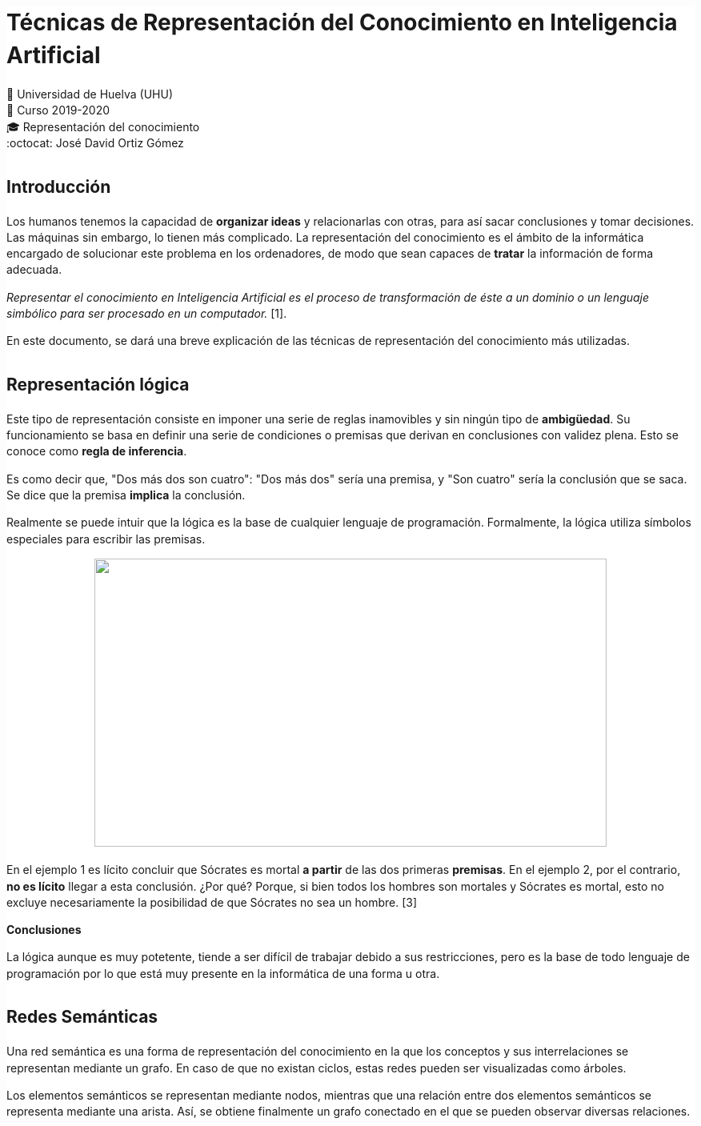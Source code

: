# Técnicas de Representación del Conocimiento en Inteligencia Artificial
:office: Universidad de Huelva (UHU)  
:calendar: Curso 2019-2020  
:mortar_board: Representación del conocimiento  
:octocat: José David Ortiz Gómez 
## Introducción
Los humanos tenemos la capacidad de **organizar ideas** y relacionarlas con otras, para así sacar conclusiones y tomar decisiones. Las máquinas sin embargo, lo tienen más complicado. La representación del conocimiento es el ámbito de la informática encargado de solucionar este problema en los ordenadores, de modo que sean capaces de **tratar** la información de forma adecuada.

*Representar el conocimiento en Inteligencia Artificial es el proceso de transformación de éste a un dominio o un lenguaje simbólico para ser procesado en un computador.* [1].

En este documento, se dará una breve explicación de las técnicas de representación del conocimiento más utilizadas.

## Representación lógica
Este tipo de representación consiste en imponer una serie de reglas inamovibles y sin ningún tipo de **ambigüedad**. Su funcionamiento se basa en definir una serie de condiciones o premisas que derivan en conclusiones con validez plena. Esto se conoce como **regla de inferencia**.

Es como decir que, "Dos más dos son cuatro":  "Dos más dos" sería una premisa, y "Son cuatro" sería la conclusión que se saca. Se dice que la premisa **implica** la conclusión.

Realmente se puede intuir que la lógica es la base de cualquier lenguaje de programación. Formalmente, la lógica utiliza símbolos especiales para escribir las premisas.

<p align="center">
  <img width="640" height="360" src="../Imagenes/Ejemplo lógica 2.png">
</p>

En el ejemplo 1 es lícito concluir que Sócrates es mortal **a partir** de las dos primeras **premisas**. En el ejemplo 2, por el contrario, **no es lícito** llegar a esta conclusión. ¿Por qué? Porque, si bien todos los hombres son mortales y Sócrates es mortal, esto no excluye necesariamente la posibilidad de que Sócrates no sea un hombre. [3]

**Conclusiones**

La lógica aunque es muy potetente, tiende a ser difícil de trabajar debido a sus restricciones, pero es la base de todo lenguaje de programación por lo que está muy presente en la informática de una forma u otra.

## Redes Semánticas
Una red semántica es una forma de representación del conocimiento en la que los conceptos y sus interrelaciones se representan mediante un grafo. En caso de que no existan ciclos, estas redes pueden ser visualizadas como árboles.

Los elementos semánticos se representan mediante nodos, mientras que una relación entre dos elementos semánticos se representa mediante una arista. Así, se obtiene finalmente un grafo conectado en el que se pueden observar diversas relaciones.
